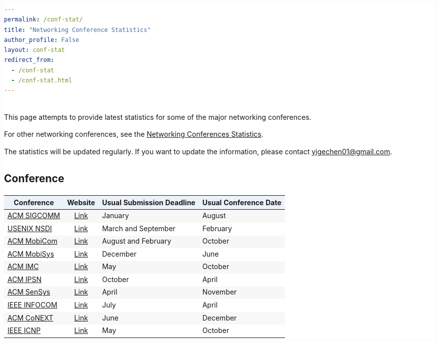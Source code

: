 ```yaml
---
permalink: /conf-stat/
title: "Networking Conference Statistics"
author_profile: False
layout: conf-stat
redirect_from: 
  - /conf-stat
  - /conf-stat.html
---
```

<br>
This page attempts to provide latest statistics for some of the major networking conferences.

For other networking conferences, see the [Networking Conferences Statistics](https://sites.cs.ucsb.edu/~almeroth/conf/stats/).

The statistics will be updated regularly. If you want to update the information, please contact [yigechen01@gmail.com](mailto:yigechen01@gmail.com).

<h2 id="conference">Conference</h2>

<style>
  table {
      width: fit-content;
      border-collapse: collapse;
      empty-cells: show;
  }
  table th,td {
    height: auto;
    
  }
  table th {
      font-weight: bold;
      text-align: center !important;
      background: #ECF2F9;
      white-space: nowrap;
  }
  table tbody tr:nth-child(2n-1) {
      background: #F7F7F7;
  }
  table td:nth-child(1) {
      white-space: nowrap;
  }
</style>
  
| Conference | Website | Usual Submission Deadline | Usual Conference Date |
|:---|:---:|:---|:---|
| [ACM SIGCOMM](#sigcomm) | [Link](http://www.sigcomm.org/events/sigcomm-conference) | January | August |
| [USENIX NSDI](#nsdi) | [Link](https://www.usenix.org/conferences/byname/178) | March and September | February |
| [ACM MobiCom](#mobicom) | [Link](https://www.sigmobile.org/mobicom/) | August and February | October |
| [ACM MobiSys](#mobisys) | [Link](https://www.sigmobile.org/mobisys/) | December | June |
| [ACM IMC](#imc) | [Link](https://www.sigcomm.org/events/imc-conference) | May | October |
| [ACM IPSN](#ipsn) | [Link](https://ipsn.acm.org/) | October | April |
| [ACM SenSys](#sensys) | [Link](http://sensys.acm.org/) | April | November |
| [IEEE INFOCOM](#infocom) | [Link](https://www.ieee-infocom.org/) | July | April |
| [ACM CoNEXT](#conext) | [Link](https://www.sigcomm.org/events/conext-conference) | June | December |
| [IEEE ICNP](#icnp) | [Link](https://www.ieee-icnp.org/) | May | October |
